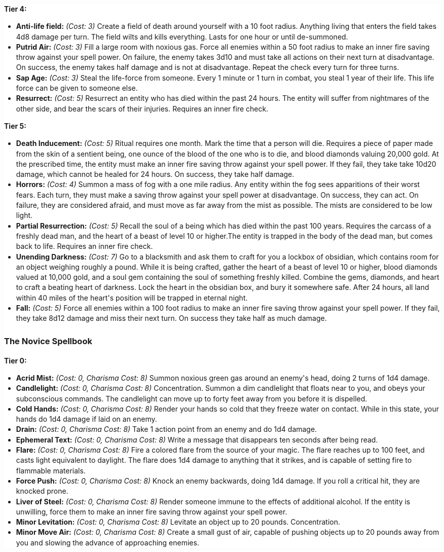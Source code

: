 __Tier 4:__  
* __Anti-life field:__ _(Cost: 3)_ Create a field of death around yourself with a 10 foot radius. Anything living that enters the field takes 4d8 damage per turn. The field wilts and kills everything. Lasts for one hour or until de-summoned.  
* __Putrid Air:__ _(Cost: 3)_ Fill a large room with noxious gas. Force all enemies within a 50 foot radius to make an inner fire saving throw against your spell power. On failure, the enemy takes 3d10 and must take all actions on their next turn at disadvantage. On success, the enemy takes half damage and is not at disadvantage. Repeat the check every turn for three turns.  
* __Sap Age:__ _(Cost: 3)_ Steal the life-force from someone. Every 1 minute or 1 turn in combat, you steal 1 year of their life. This life force can be given to someone else.  
* __Resurrect:__ _(Cost: 5)_ Resurrect an entity who has died within the past 24 hours. The entity will suffer from nightmares of the other side, and bear the scars of their injuries. Requires an inner fire check.  
  
__Tier 5:__  
* __Death Inducement:__ _(Cost: 5)_ Ritual requires one month. Mark the time that a person will die. Requires a piece of paper made from the skin of a sentient being, one ounce of the blood of the one who is to die, and blood diamonds valuing 20,000 gold. At the prescribed time, the entity must make an inner fire saving throw against your spell power. If they fail, they take take 10d20 damage, which cannot be healed for 24 hours. On success, they take half damage.  
* __Horrors:__ _(Cost: 4)_ Summon a mass of fog with a one mile radius. Any entity within the fog sees apparitions of their worst fears. Each turn, they must make a saving throw against your spell power at disadvantage. On success, they can act. On failure, they are considered afraid, and must move as far away from the mist as possible. The mists are considered to be low light.  
* __Partial Resurrection:__ _(Cost: 5)_ Recall the soul of a being which has died within the past 100 years. Requires the carcass of a freshly dead man, and the heart of a beast of level 10 or higher.The entity is trapped in the body of the dead man, but comes back to life. Requires an inner fire check.  
* __Unending Darkness:__ _(Cost: 7)_ Go to a blacksmith and ask them to craft for you a lockbox of obsidian, which contains room for an object weighing roughly a pound. While it is being crafted, gather the heart of a beast of level 10 or higher, blood diamonds valued at 10,000 gold, and a soul gem containing the soul of something freshly killed. Combine the gems, diamonds, and heart to craft a beating heart of darkness. Lock the heart in the obsidian box, and bury it somewhere safe. After 24 hours, all land within 40 miles of the heart's position will be trapped in eternal night.  
* __Fall:__ _(Cost: 5)_ Force all enemies within a 100 foot radius to make an inner fire saving throw against your spell power. If they fail, they take 8d12 damage and miss their next turn. On success they take half as much damage.  

  
### The Novice Spellbook
  
__Tier 0:__  
* __Acrid Mist:__ _(Cost: 0, Charisma Cost: 8)_ Summon noxious green gas around an enemy's head, doing 2 turns of 1d4 damage.  
* __Candlelight:__ _(Cost: 0, Charisma Cost: 8)_ Concentration. Summon a dim candlelight that floats near to you, and obeys your subconscious commands. The candlelight can move up to forty feet away from you before it is dispelled.  
* __Cold Hands:__ _(Cost: 0, Charisma Cost: 8)_ Render your hands so cold that they freeze water on contact. While in this state, your hands do 1d4 damage if laid on an enemy.  
* __Drain:__ _(Cost: 0, Charisma Cost: 8)_ Take 1 action point from an enemy and do 1d4 damage.  
* __Ephemeral Text:__ _(Cost: 0, Charisma Cost: 8)_ Write a message that disappears ten seconds after being read.  
* __Flare:__ _(Cost: 0, Charisma Cost: 8)_ Fire a colored flare from the source of your magic. The flare reaches up to 100 feet, and casts light equivalent to daylight. The flare does 1d4 damage to anything that it strikes, and is capable of setting fire to flammable materials.  
* __Force Push:__ _(Cost: 0, Charisma Cost: 8)_ Knock an enemy backwards, doing 1d4 damage. If you roll a critical hit, they are knocked prone.  
* __Liver of Steel:__ _(Cost: 0, Charisma Cost: 8)_ Render someone immune to the effects of additional alcohol. If the entity is unwilling, force them to make an inner fire saving throw against your spell power.  
* __Minor Levitation:__ _(Cost: 0, Charisma Cost: 8)_ Levitate an object up to 20 pounds. Concentration.  
* __Minor Move Air:__ _(Cost: 0, Charisma Cost: 8)_ Create a small gust of air, capable of pushing objects up to 20 pounds away from you and slowing the advance of approaching enemies.  